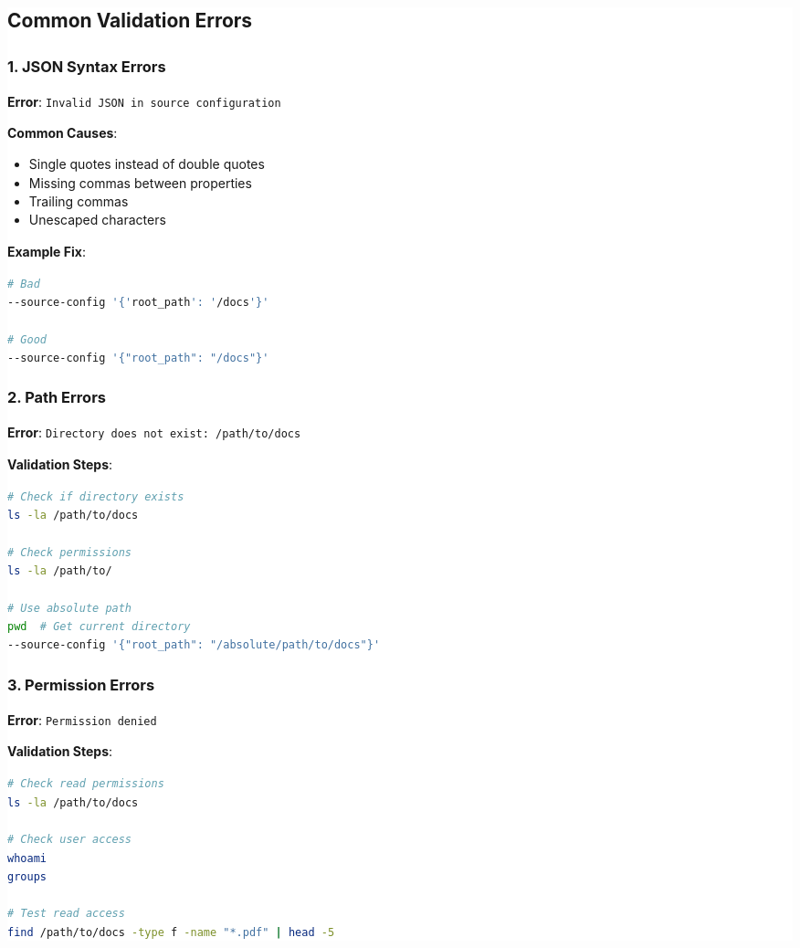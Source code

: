 ## Common Validation Errors

### 1. JSON Syntax Errors

**Error**: `Invalid JSON in source configuration`

**Common Causes**:
- Single quotes instead of double quotes
- Missing commas between properties
- Trailing commas
- Unescaped characters

**Example Fix**:
```bash
# Bad
--source-config '{'root_path': '/docs'}'

# Good
--source-config '{"root_path": "/docs"}'
```

### 2. Path Errors

**Error**: `Directory does not exist: /path/to/docs`

**Validation Steps**:
```bash
# Check if directory exists
ls -la /path/to/docs

# Check permissions
ls -la /path/to/

# Use absolute path
pwd  # Get current directory
--source-config '{"root_path": "/absolute/path/to/docs"}'
```

### 3. Permission Errors

**Error**: `Permission denied`

**Validation Steps**:
```bash
# Check read permissions
ls -la /path/to/docs

# Check user access
whoami
groups

# Test read access
find /path/to/docs -type f -name "*.pdf" | head -5
```

